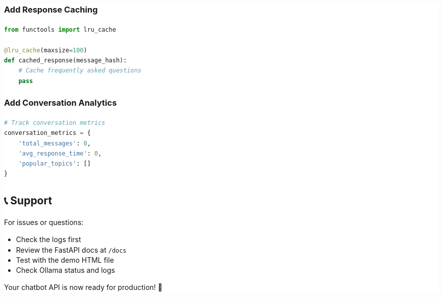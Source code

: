 ### Add Response Caching
```python
from functools import lru_cache

@lru_cache(maxsize=100)
def cached_response(message_hash):
    # Cache frequently asked questions
    pass
```

### Add Conversation Analytics
```python
# Track conversation metrics
conversation_metrics = {
    'total_messages': 0,
    'avg_response_time': 0,
    'popular_topics': []
}
```

## 📞 Support

For issues or questions:
- Check the logs first
- Review the FastAPI docs at `/docs`
- Test with the demo HTML file
- Check Ollama status and logs

Your chatbot API is now ready for production! 🎉
